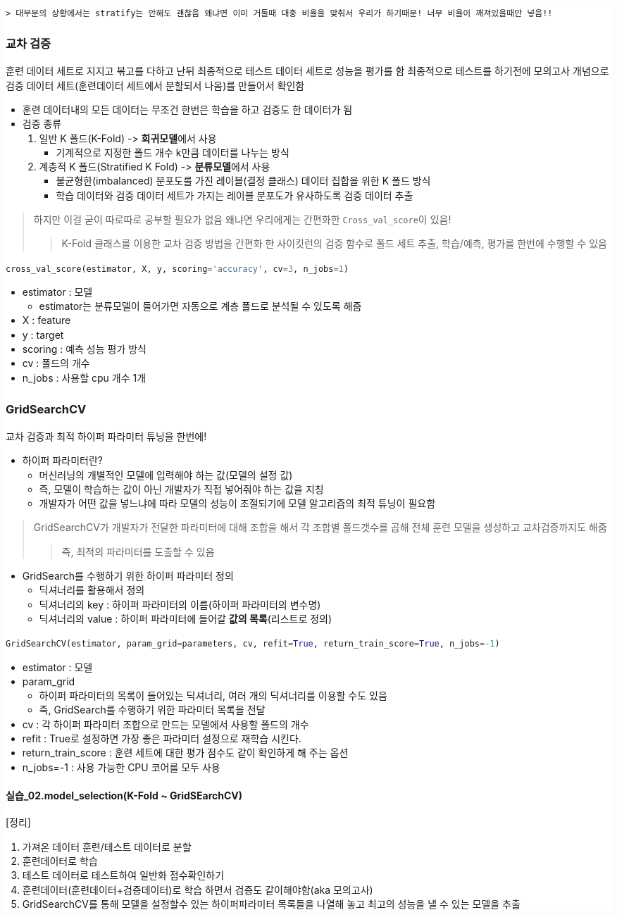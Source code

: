     > 대부분의 상황에서는 stratify는 안해도 괜찮음 왜냐면 이미 거둘때 대충 비율을 맞춰서 우리가 하기때문! 너무 비율이 깨져있을때만 넣음!!

### 교차 검증
훈련 데이터 세트로 지지고 볶고를 다하고 난뒤 최종적으로 테스트 데이터 세트로 성능을 평가를 함
최종적으로 테스트를 하기전에 모의고사 개념으로 검증 데이터 세트(훈련데이터 세트에서 분할되서 나옴)를 만들어서 확인함
- 훈련 데이터내의 모든 데이터는 무조건 한번은 학습을 하고 검증도 한 데이터가 됨
- 검증 종류
    1. 일반 K 폴드(K-Fold) -> **회귀모델**에서 사용
        - 기계적으로 지정한 폴드 개수 k만큼 데이터를 나누는 방식
    2. 계층적 K 폴드(Stratified K Fold) -> **분류모델**에서 사용
        - 불균형한(imbalanced) 분포도를 가진 레이블(결정 클래스) 데이터 집합을 위한 K 폴드 방식
        - 학습 데이터와 검증 데이터 세트가 가지는 레이블 분포도가 유사하도록 검증 데이터 추출
> 하지만 이걸 굳이 따로따로 공부할 필요가 없음 왜냐면 우리에게는 간편화한 `Cross_val_score`이 있음!
>> K-Fold 클래스를 이용한 교차 검증 방법을 간편화 한 사이킷런의 검증 함수로 폴드 세트 추출, 학습/예측, 평가를 한번에 수행할 수 있음
```python
cross_val_score(estimator, X, y, scoring='accuracy', cv=3, n_jobs=1)
```
- estimator : 모델
  - estimator는 분류모델이 들어가면 자동으로 계층 폴드로 분석될 수 있도록 해줌 
- X : feature
- y : target
- scoring : 예측 성능 평가 방식
- cv : 폴드의 개수
- n_jobs : 사용할 cpu 개수 1개

### GridSearchCV
교차 검증과 최적 하이퍼 파라미터 튜닝을 한번에!
- 하이퍼 파라미터란?
  - 머신러닝의 개별적인 모델에 입력해야 하는 값(모델의 설정 값)
  - 즉, 모델이 학습하는 값이 아닌 개발자가 직접 넣어줘야 하는 값을 지칭
  - 개발자가 어떤 값을 넣느냐에 따라 모델의 성능이 조절되기에 모델 알고리즘의 최적 튜닝이 필요함
> GridSearchCV가 개발자가 전달한 파라미터에 대해 조합을 해서 각 조합별 폴드갯수를 곱해 전체 훈련 모델을 생성하고 교차검증까지도 해줌
>> 즉, 최적의 파라미터를 도출할 수 있음
- GridSearch를 수행하기 위한 하이퍼 파라미터 정의
  - 딕셔너리를 활용해서 정의
  - 딕셔너리의 key : 하이퍼 파라미터의 이름(하이퍼 파라미터의 변수명)
  - 딕셔너리의 value : 하이퍼 파라미터에 들어갈 **값의 목록**(리스트로 정의)
```python
GridSearchCV(estimator, param_grid=parameters, cv, refit=True, return_train_score=True, n_jobs=-1)
```
- estimator : 모델
- param_grid 
  - 하이퍼 파라미터의 목록이 들어있는 딕셔너리, 여러 개의 딕셔너리를 이용할 수도 있음
  - 즉, GridSearch를 수행하기 위한 파라미터 목록을 전달
- cv : 각 하이퍼 파라미터 조합으로 만드는 모델에서 사용할 폴드의 개수
- refit : True로 설정하면 가장 좋은 파라미터 설정으로 재학습 시킨다.
- return_train_score : 훈련 세트에 대한 평가 점수도 같이 확인하게 해 주는 옵션
- n_jobs=-1 : 사용 가능한 CPU 코어를 모두 사용


#### 실습_02.model_selection(K-Fold ~ GridSEarchCV)

[정리]
1. 가져온 데이터 훈련/테스트 데이터로 분할
2. 훈련데이터로 학습
3. 테스트 데이터로 테스트하여 일반화 점수확인하기
4. 훈련데이터(훈련데이터+검증데이터)로 학습 하면서 검증도 같이해야함(aka 모의고사)
5. GridSearchCV를 통해 모델을 설정할수 있는 하이퍼파라미터 목록들을 나열해 놓고 최고의 성능을 낼 수 있는 모델을 추출